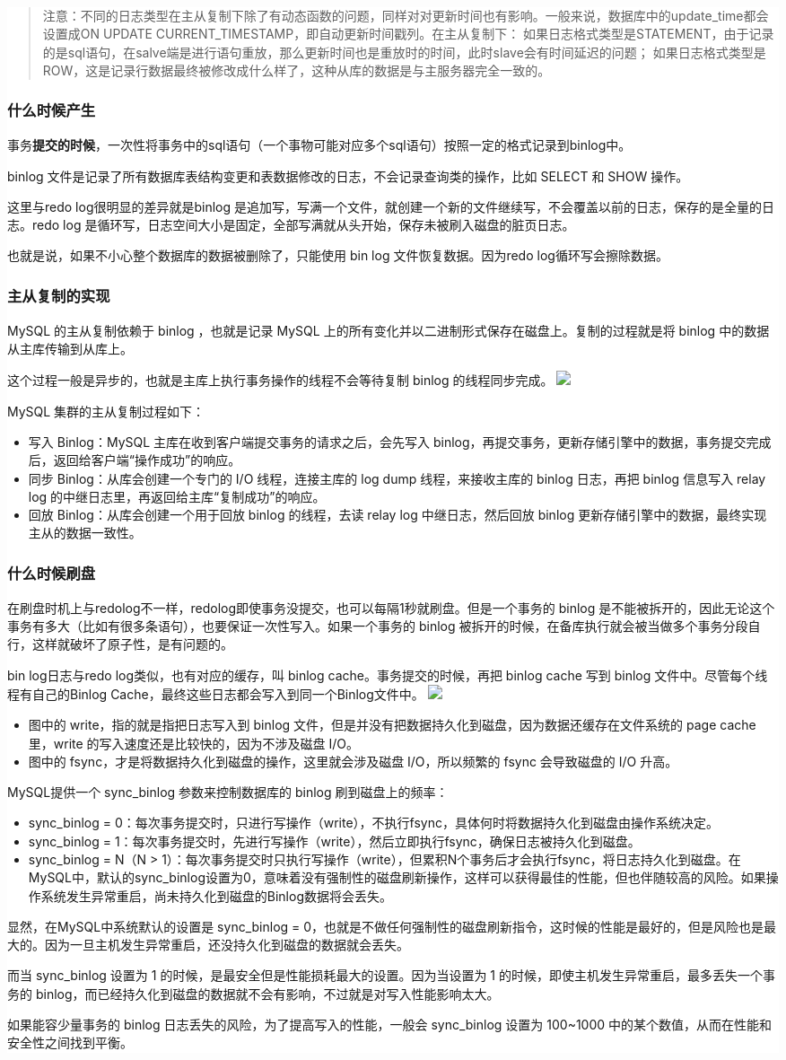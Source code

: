 
> 注意：不同的日志类型在主从复制下除了有动态函数的问题，同样对对更新时间也有影响。一般来说，数据库中的update_time都会设置成ON UPDATE CURRENT_TIMESTAMP，即自动更新时间戳列。在主从复制下：
> 如果日志格式类型是STATEMENT，由于记录的是sql语句，在salve端是进行语句重放，那么更新时间也是重放时的时间，此时slave会有时间延迟的问题；
> 如果日志格式类型是ROW，这是记录行数据最终被修改成什么样了，这种从库的数据是与主服务器完全一致的。


### 什么时候产生

事务**提交的时候**，一次性将事务中的sql语句（一个事物可能对应多个sql语句）按照一定的格式记录到binlog中。  

binlog 文件是记录了所有数据库表结构变更和表数据修改的日志，不会记录查询类的操作，比如 SELECT 和 SHOW 操作。  

这里与redo log很明显的差异就是binlog 是追加写，写满一个文件，就创建一个新的文件继续写，不会覆盖以前的日志，保存的是全量的日志。redo log 是循环写，日志空间大小是固定，全部写满就从头开始，保存未被刷入磁盘的脏页日志。  

也就是说，如果不小心整个数据库的数据被删除了，只能使用 bin log 文件恢复数据。因为redo log循环写会擦除数据。

### 主从复制的实现
MySQL 的主从复制依赖于 binlog ，也就是记录 MySQL 上的所有变化并以二进制形式保存在磁盘上。复制的过程就是将 binlog 中的数据从主库传输到从库上。

这个过程一般是异步的，也就是主库上执行事务操作的线程不会等待复制 binlog 的线程同步完成。
![](https://seven97-blog.oss-cn-hangzhou.aliyuncs.com/imgs/202404261841428.jpeg)

MySQL 集群的主从复制过程如下：
- 写入 Binlog：MySQL 主库在收到客户端提交事务的请求之后，会先写入 binlog，再提交事务，更新存储引擎中的数据，事务提交完成后，返回给客户端“操作成功”的响应。
- 同步 Binlog：从库会创建一个专门的 I/O 线程，连接主库的 log dump 线程，来接收主库的 binlog 日志，再把 binlog 信息写入 relay log 的中继日志里，再返回给主库“复制成功”的响应。
- 回放 Binlog：从库会创建一个用于回放 binlog 的线程，去读 relay log 中继日志，然后回放 binlog 更新存储引擎中的数据，最终实现主从的数据一致性。

### 什么时候刷盘

在刷盘时机上与redolog不一样，redolog即使事务没提交，也可以每隔1秒就刷盘。但是一个事务的 binlog 是不能被拆开的，因此无论这个事务有多大（比如有很多条语句），也要保证一次性写入。如果一个事务的 binlog 被拆开的时候，在备库执行就会被当做多个事务分段自行，这样就破坏了原子性，是有问题的。

bin log日志与redo log类似，也有对应的缓存，叫 binlog cache。事务提交的时候，再把 binlog cache 写到 binlog 文件中。尽管每个线程有自己的Binlog Cache，最终这些日志都会写入到同一个Binlog文件中。
![](https://seven97-blog.oss-cn-hangzhou.aliyuncs.com/imgs/202404261841371.png)

- 图中的 write，指的就是指把日志写入到 binlog 文件，但是并没有把数据持久化到磁盘，因为数据还缓存在文件系统的 page cache 里，write 的写入速度还是比较快的，因为不涉及磁盘 I/O。
- 图中的 fsync，才是将数据持久化到磁盘的操作，这里就会涉及磁盘 I/O，所以频繁的 fsync 会导致磁盘的 I/O 升高。

MySQL提供一个 sync_binlog 参数来控制数据库的 binlog 刷到磁盘上的频率：
- sync_binlog = 0：每次事务提交时，只进行写操作（write），不执行fsync，具体何时将数据持久化到磁盘由操作系统决定。
- sync_binlog = 1：每次事务提交时，先进行写操作（write），然后立即执行fsync，确保日志被持久化到磁盘。
- sync_binlog = N（N > 1）：每次事务提交时只执行写操作（write），但累积N个事务后才会执行fsync，将日志持久化到磁盘。在MySQL中，默认的sync_binlog设置为0，意味着没有强制性的磁盘刷新操作，这样可以获得最佳的性能，但也伴随较高的风险。如果操作系统发生异常重启，尚未持久化到磁盘的Binlog数据将会丢失。

显然，在MySQL中系统默认的设置是 sync_binlog = 0，也就是不做任何强制性的磁盘刷新指令，这时候的性能是最好的，但是风险也是最大的。因为一旦主机发生异常重启，还没持久化到磁盘的数据就会丢失。

而当 sync_binlog 设置为 1 的时候，是最安全但是性能损耗最大的设置。因为当设置为 1 的时候，即使主机发生异常重启，最多丢失一个事务的 binlog，而已经持久化到磁盘的数据就不会有影响，不过就是对写入性能影响太大。

如果能容少量事务的 binlog 日志丢失的风险，为了提高写入的性能，一般会 sync_binlog 设置为 100~1000 中的某个数值，从而在性能和安全性之间找到平衡。
